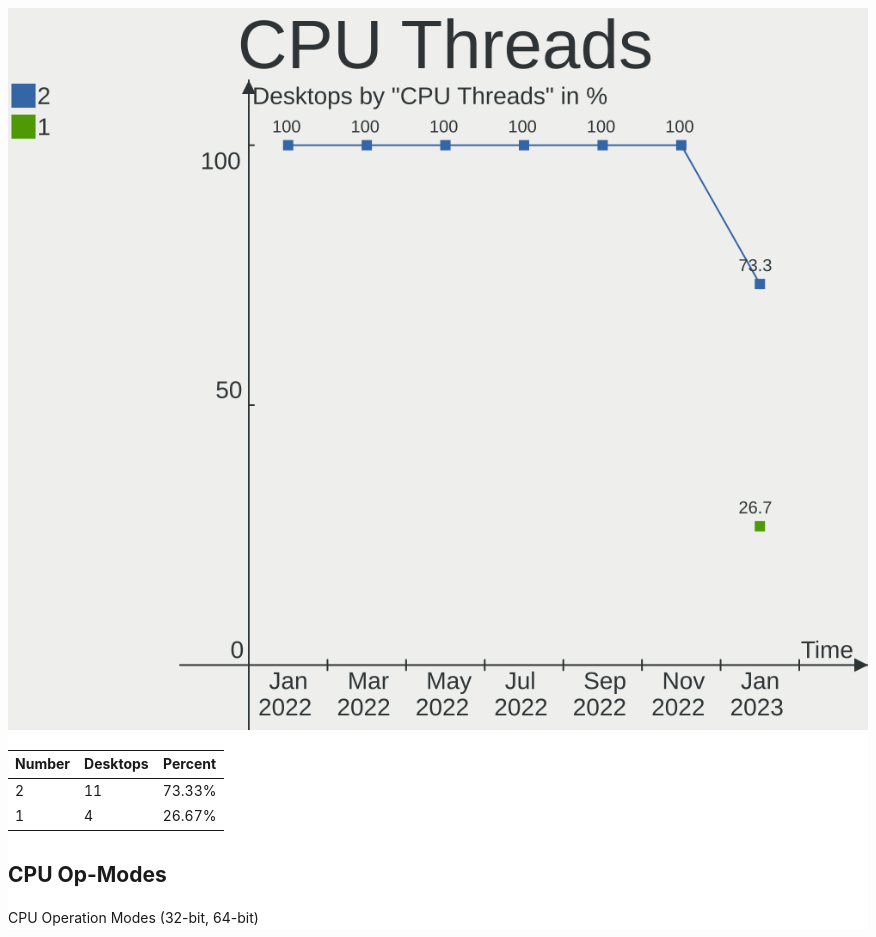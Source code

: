 ![CPU Threads](./images/line_chart/cpu_threads.svg)

| Number | Desktops | Percent |
|--------|----------|---------|
| 2      | 11       | 73.33%  |
| 1      | 4        | 26.67%  |

CPU Op-Modes
------------

CPU Operation Modes (32-bit, 64-bit)
